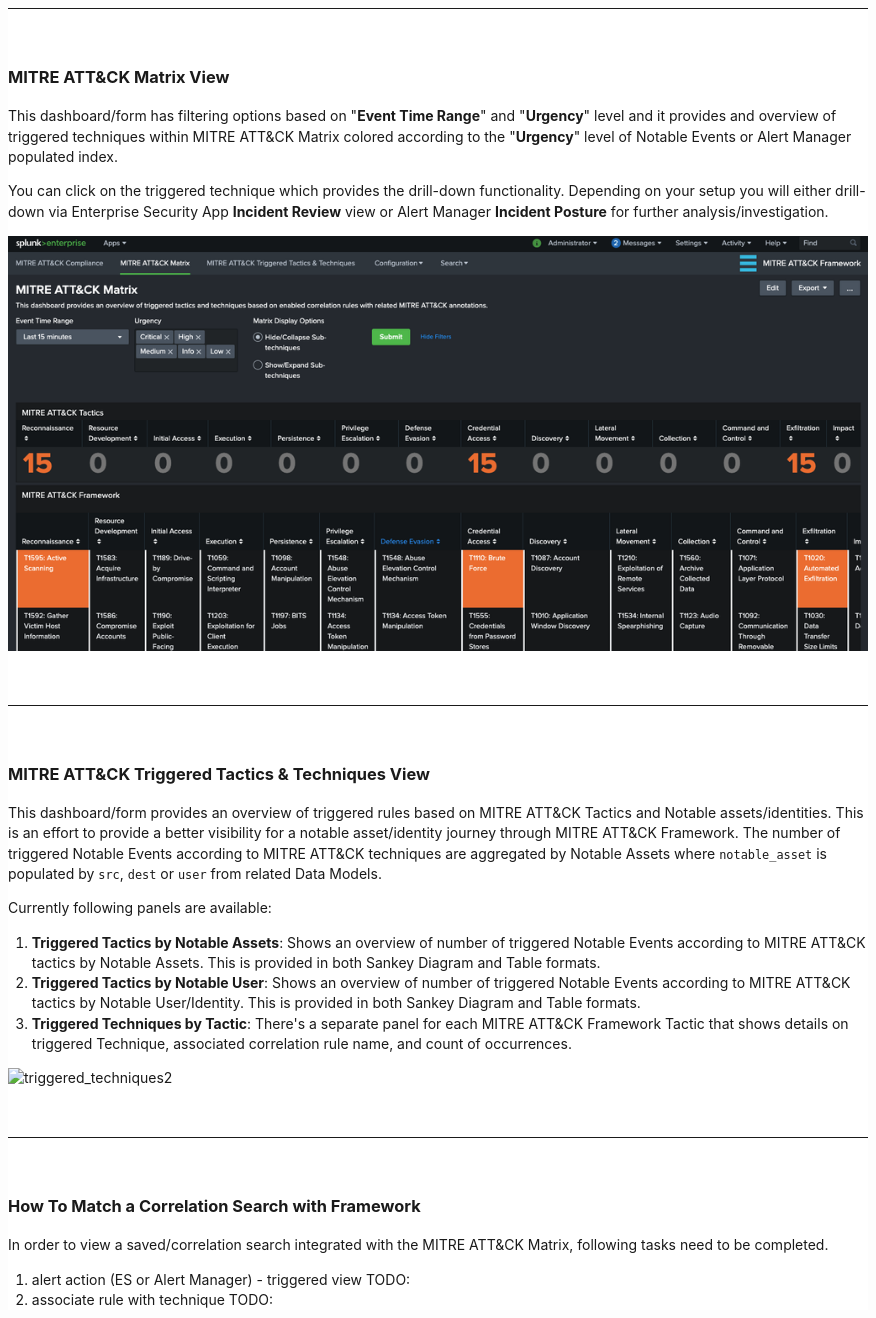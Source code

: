 
---


&nbsp;


### MITRE ATT&CK Matrix View
This dashboard/form has filtering options based on "**Event Time Range**" and "**Urgency**" level and it provides and overview of triggered techniques within MITRE ATT&CK Matrix colored according to the "**Urgency**" level of Notable Events or Alert Manager populated index.

You can click on the triggered technique which provides the drill-down functionality.  Depending on your setup you will either drill-down via Enterprise Security App **Incident Review** view or Alert Manager **Incident Posture** for further analysis/investigation.

![triggered_techniques1]


&nbsp;


---


&nbsp;



### MITRE ATT&CK Triggered Tactics & Techniques View
This dashboard/form provides an overview of triggered rules based on MITRE ATT&CK Tactics and Notable assets/identities.  This is an effort to provide a better visibility for a notable asset/identity journey through MITRE ATT&CK Framework.  The number of triggered Notable Events according to MITRE ATT&CK techniques are aggregated by Notable Assets where ``notable_asset`` is populated by ``src``, ``dest`` or ``user`` from related Data Models.

Currently following panels are available:
1. **Triggered Tactics by Notable Assets**: Shows an overview of number of triggered Notable Events according to MITRE ATT&CK tactics by Notable Assets.  This is provided in both Sankey Diagram and Table formats.
2. **Triggered Tactics by Notable User**: Shows an overview of number of triggered Notable Events according to MITRE ATT&CK tactics by Notable User/Identity.  This is provided in both Sankey Diagram and Table formats.
3. **Triggered Techniques by Tactic**: There's a separate panel for each MITRE ATT&CK Framework Tactic that shows details on triggered Technique, associated correlation rule name, and count of occurrences.

![triggered_techniques2]


&nbsp;


---


&nbsp;


### How To Match a Correlation Search with Framework
In order to view a saved/correlation search integrated with the MITRE ATT&amp;CK Matrix, following tasks need to be completed.
1. alert action (ES or Alert Manager) - triggered view TODO:
2. associate rule with technique TODO:


[setup4]: assets/img/setup4.png
[triggered_techniques1]: assets/img/triggered_techniques1.png
[triggered_techniques2]: assets/img/triggered_techniques2.png
[analyticstory1]: assets/img/analyticstory1.png
[analyticstory2]: assets/img/analyticstory2.png
[analyticstory3]: assets/img/analyticstory3.png
[analyticstory4]: assets/img/analyticstory4.png
[lookup_editor1]: assets/img/lookup_editor1.png
[map_rule_to_technique1]: assets/img/map_rule_to_technique1.png
[map_rule_to_technique2]: assets/img/map_rule_to_technique2.png
[map_rule_to_technique3]: assets/img/map_rule_to_technique3.png
[alert_manager_action]: assets/img/alert_manager_action.png
[contentmanagement1]: assets/img/contentmanagement1.png
[contentmanagement2]: assets/img/contentmanagement2.png
[contentmanagement3]: assets/img/contentmanagement3.png
[contentmanagement4]: assets/img/contentmanagement4.png
[contentmanagement5]: assets/img/contentmanagement5.png
[alertmanager_macro]: assets/img/alertmanager_macro.png